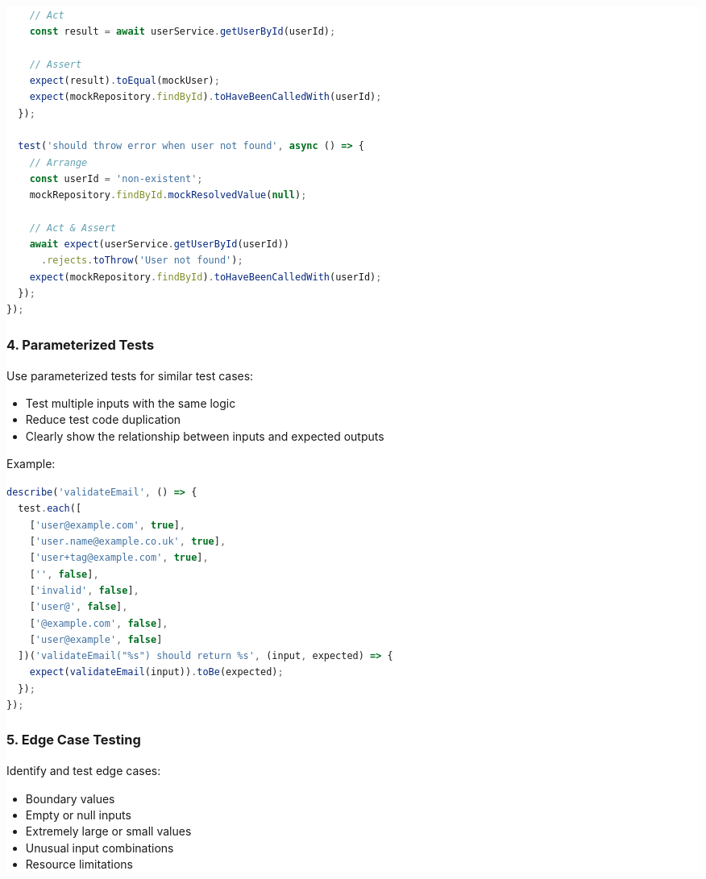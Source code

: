 ```javascript
    // Act
    const result = await userService.getUserById(userId);
    
    // Assert
    expect(result).toEqual(mockUser);
    expect(mockRepository.findById).toHaveBeenCalledWith(userId);
  });
  
  test('should throw error when user not found', async () => {
    // Arrange
    const userId = 'non-existent';
    mockRepository.findById.mockResolvedValue(null);
    
    // Act & Assert
    await expect(userService.getUserById(userId))
      .rejects.toThrow('User not found');
    expect(mockRepository.findById).toHaveBeenCalledWith(userId);
  });
});
```

### 4. Parameterized Tests

Use parameterized tests for similar test cases:
- Test multiple inputs with the same logic
- Reduce test code duplication
- Clearly show the relationship between inputs and expected outputs

Example:
```javascript
describe('validateEmail', () => {
  test.each([
    ['user@example.com', true],
    ['user.name@example.co.uk', true],
    ['user+tag@example.com', true],
    ['', false],
    ['invalid', false],
    ['user@', false],
    ['@example.com', false],
    ['user@example', false]
  ])('validateEmail("%s") should return %s', (input, expected) => {
    expect(validateEmail(input)).toBe(expected);
  });
});
```

### 5. Edge Case Testing

Identify and test edge cases:
- Boundary values
- Empty or null inputs
- Extremely large or small values
- Unusual input combinations
- Resource limitations
